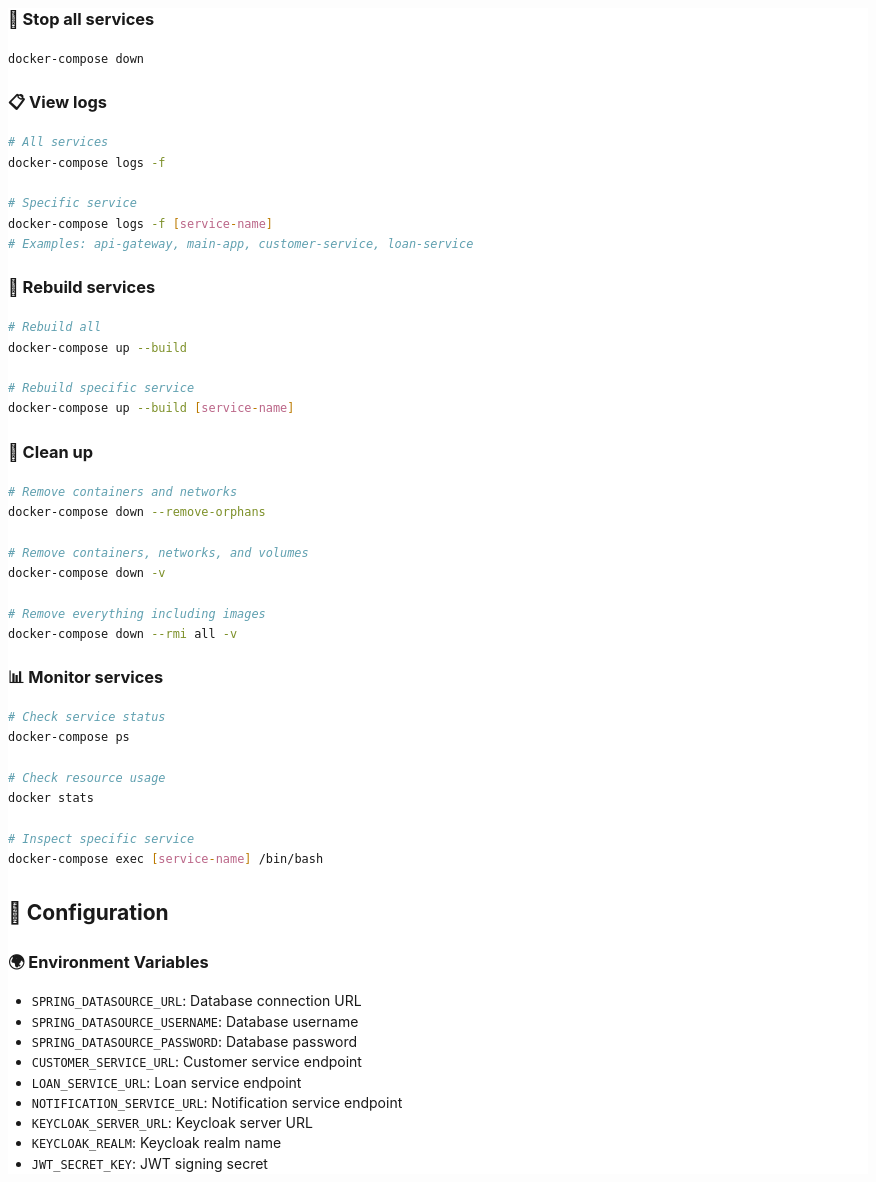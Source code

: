 ### 🛑 Stop all services
```bash
docker-compose down
```

### 📋 View logs
```bash
# All services
docker-compose logs -f

# Specific service
docker-compose logs -f [service-name]
# Examples: api-gateway, main-app, customer-service, loan-service
```

### 🔄 Rebuild services
```bash
# Rebuild all
docker-compose up --build

# Rebuild specific service
docker-compose up --build [service-name]
```

### 🧹 Clean up
```bash
# Remove containers and networks
docker-compose down --remove-orphans

# Remove containers, networks, and volumes
docker-compose down -v

# Remove everything including images
docker-compose down --rmi all -v
```

### 📊 Monitor services
```bash
# Check service status
docker-compose ps

# Check resource usage
docker stats

# Inspect specific service
docker-compose exec [service-name] /bin/bash
```

## 🔧 Configuration

### 🌍 Environment Variables
- `SPRING_DATASOURCE_URL`: Database connection URL
- `SPRING_DATASOURCE_USERNAME`: Database username  
- `SPRING_DATASOURCE_PASSWORD`: Database password
- `CUSTOMER_SERVICE_URL`: Customer service endpoint
- `LOAN_SERVICE_URL`: Loan service endpoint
- `NOTIFICATION_SERVICE_URL`: Notification service endpoint
- `KEYCLOAK_SERVER_URL`: Keycloak server URL
- `KEYCLOAK_REALM`: Keycloak realm name
- `JWT_SECRET_KEY`: JWT signing secret
